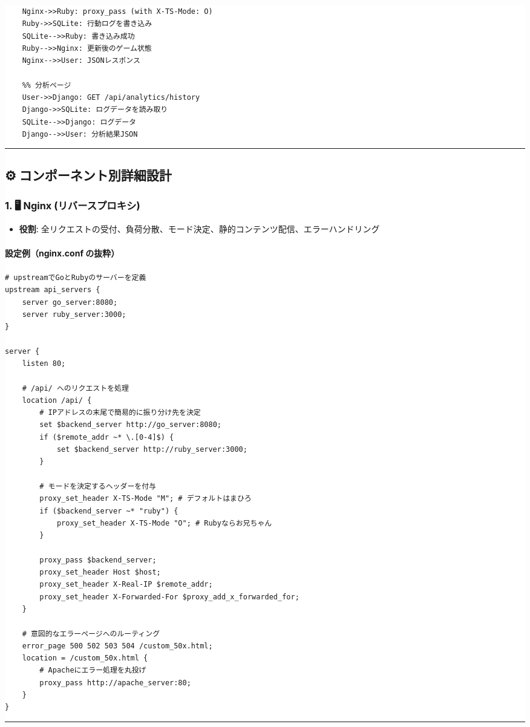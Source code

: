 ```mermaid
    Nginx->>Ruby: proxy_pass (with X-TS-Mode: O)
    Ruby->>SQLite: 行動ログを書き込み
    SQLite-->>Ruby: 書き込み成功
    Ruby-->>Nginx: 更新後のゲーム状態
    Nginx-->>User: JSONレスポンス

    %% 分析ページ
    User->>Django: GET /api/analytics/history
    Django->>SQLite: ログデータを読み取り
    SQLite-->>Django: ログデータ
    Django-->>User: 分析結果JSON
```

---

## ⚙️ コンポーネント別詳細設計

### 1. 🖥️ Nginx (リバースプロキシ)

- **役割**: 全リクエストの受付、負荷分散、モード決定、静的コンテンツ配信、エラーハンドリング

#### 設定例（nginx.conf の抜粋）

```nginx
# upstreamでGoとRubyのサーバーを定義
upstream api_servers {
    server go_server:8080;
    server ruby_server:3000;
}

server {
    listen 80;

    # /api/ へのリクエストを処理
    location /api/ {
        # IPアドレスの末尾で簡易的に振り分け先を決定
        set $backend_server http://go_server:8080;
        if ($remote_addr ~* \.[0-4]$) {
            set $backend_server http://ruby_server:3000;
        }

        # モードを決定するヘッダーを付与
        proxy_set_header X-TS-Mode "M"; # デフォルトはまひろ
        if ($backend_server ~* "ruby") {
            proxy_set_header X-TS-Mode "O"; # Rubyならお兄ちゃん
        }

        proxy_pass $backend_server;
        proxy_set_header Host $host;
        proxy_set_header X-Real-IP $remote_addr;
        proxy_set_header X-Forwarded-For $proxy_add_x_forwarded_for;
    }

    # 意図的なエラーページへのルーティング
    error_page 500 502 503 504 /custom_50x.html;
    location = /custom_50x.html {
        # Apacheにエラー処理を丸投げ
        proxy_pass http://apache_server:80;
    }
}
```

---